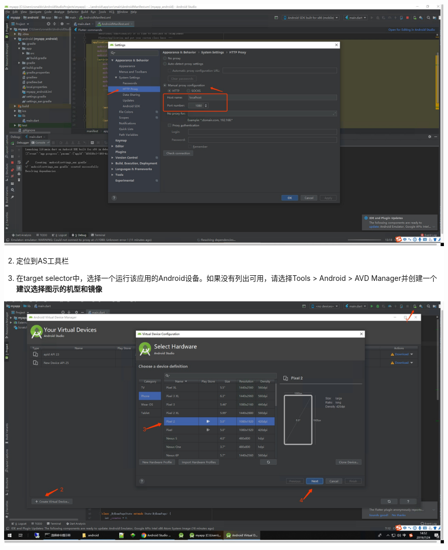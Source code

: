 <img src="https://raw.githubusercontent.com/xiaoshangWow/images/master/flutter/WechatIMG64.jpeg">

2. 定位到AS工具栏

3. 在target selector中，选择一个运行该应用的Android设备。如果没有列出可用，请选择Tools > Android > AVD Manager并创建一个 **建议选择图示的机型和镜像**
<img src="https://raw.githubusercontent.com/xiaoshangWow/images/master/flutter/WechatIMG58.jpeg">